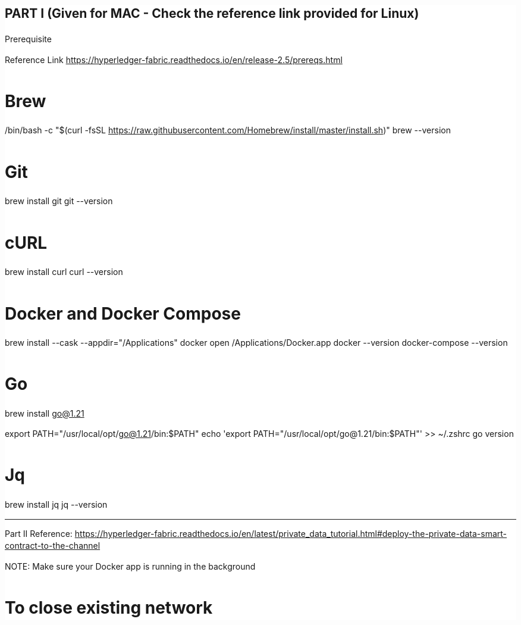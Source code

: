 PART I (Given for MAC - Check the reference link provided for Linux)
-------------------
Prerequisite

Reference Link
https://hyperledger-fabric.readthedocs.io/en/release-2.5/prereqs.html

# Brew
/bin/bash -c "$(curl -fsSL https://raw.githubusercontent.com/Homebrew/install/master/install.sh)"
brew --version

# Git
brew install git
git --version

# cURL
brew install curl
curl --version

# Docker and Docker Compose
brew install --cask --appdir="/Applications" docker
open /Applications/Docker.app
docker --version
docker-compose --version

# Go
brew install go@1.21

export PATH="/usr/local/opt/go@1.21/bin:$PATH"
echo 'export PATH="/usr/local/opt/go@1.21/bin:$PATH"' >> ~/.zshrc
go version

# Jq
brew install jq
jq --version

-----------------------
Part II
Reference:
https://hyperledger-fabric.readthedocs.io/en/latest/private_data_tutorial.html#deploy-the-private-data-smart-contract-to-the-channel

NOTE: Make sure your Docker app is running in the background

# To close existing network
